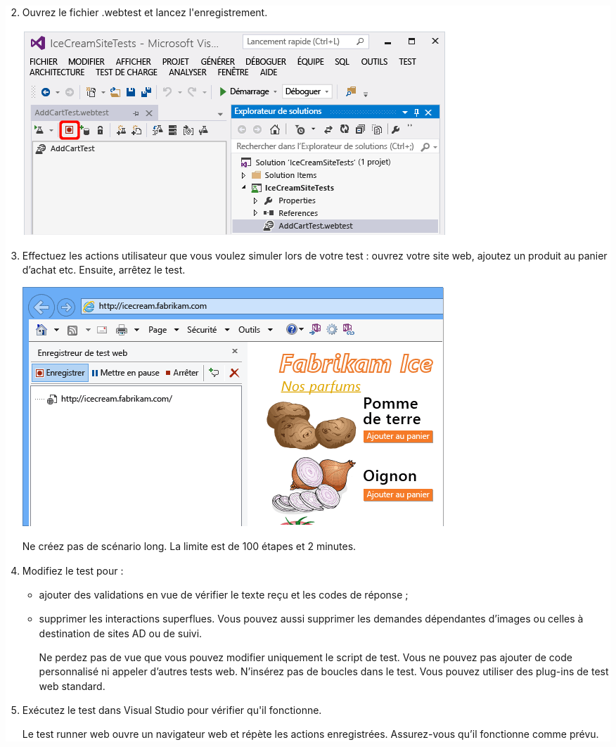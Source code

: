 2. Ouvrez le fichier .webtest et lancez l'enregistrement.

    ![Ouvrez le fichier .webtest et cliquez sur Enregistrer.](./media/app-insights-monitor-web-app-availability/appinsights-71webtest-multi-vs-start.png)
3. Effectuez les actions utilisateur que vous voulez simuler lors de votre test : ouvrez votre site web, ajoutez un produit au panier d’achat etc. Ensuite, arrêtez le test.

    ![L’enregistreur de test web s’exécute dans Internet Explorer.](./media/app-insights-monitor-web-app-availability/appinsights-71webtest-multi-vs-record.png)

    Ne créez pas de scénario long. La limite est de 100 étapes et 2 minutes.
4. Modifiez le test pour :

   * ajouter des validations en vue de vérifier le texte reçu et les codes de réponse ;
   * supprimer les interactions superflues. Vous pouvez aussi supprimer les demandes dépendantes d’images ou celles à destination de sites AD ou de suivi.

     Ne perdez pas de vue que vous pouvez modifier uniquement le script de test. Vous ne pouvez pas ajouter de code personnalisé ni appeler d’autres tests web. N’insérez pas de boucles dans le test. Vous pouvez utiliser des plug-ins de test web standard.
5. Exécutez le test dans Visual Studio pour vérifier qu'il fonctionne.

    Le test runner web ouvre un navigateur web et répète les actions enregistrées. Assurez-vous qu’il fonctionne comme prévu.
